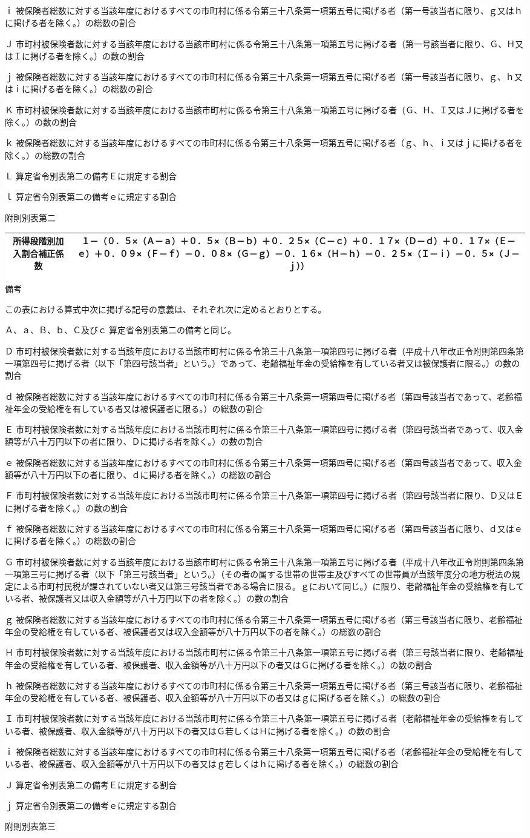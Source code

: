 ｉ 被保険者総数に対する当該年度におけるすべての市町村に係る令第三十八条第一項第五号に掲げる者（第一号該当者に限り、ｇ又はｈに掲げる者を除く。）の総数の割合

Ｊ 市町村被保険者数に対する当該年度における当該市町村に係る令第三十八条第一項第五号に掲げる者（第一号該当者に限り、Ｇ、Ｈ又はＩに掲げる者を除く。）の数の割合

ｊ 被保険者総数に対する当該年度におけるすべての市町村に係る令第三十八条第一項第五号に掲げる者（第一号該当者に限り、ｇ、ｈ又はｉに掲げる者を除く。）の総数の割合

Ｋ 市町村被保険者数に対する当該年度における当該市町村に係る令第三十八条第一項第五号に掲げる者（Ｇ、Ｈ、Ｉ又はＪに掲げる者を除く。）の数の割合

ｋ 被保険者総数に対する当該年度におけるすべての市町村に係る令第三十八条第一項第五号に掲げる者（ｇ、ｈ、ｉ又はｊに掲げる者を除く。）の総数の割合

Ｌ 算定省令別表第二の備考Ｅに規定する割合

ｌ 算定省令別表第二の備考ｅに規定する割合

附則別表第二

所得段階別加入割合補正係数 | １－（０．５×（Ａ－ａ）＋０．５×（Ｂ－ｂ）＋０．２５×（Ｃ－ｃ）＋０．１７×（Ｄ－ｄ）＋０．１７×（Ｅ－ｅ）＋０．０９×（Ｆ－ｆ）－０．０８×（Ｇ－ｇ）－０．１６×（Ｈ－ｈ）－０．２５×（Ｉ－ｉ）－０．５×（Ｊ－ｊ））  
---|---  
  
備考

この表における算式中次に掲げる記号の意義は、それぞれ次に定めるとおりとする。

Ａ、ａ、Ｂ、ｂ、Ｃ及びｃ 算定省令別表第二の備考と同じ。

Ｄ 市町村被保険者数に対する当該年度における当該市町村に係る令第三十八条第一項第四号に掲げる者（平成十八年改正令附則第四条第一項第四号に掲げる者（以下「第四号該当者」という。）であって、老齢福祉年金の受給権を有している者又は被保護者に限る。）の数の割合

ｄ 被保険者総数に対する当該年度におけるすべての市町村に係る令第三十八条第一項第四号に掲げる者（第四号該当者であって、老齢福祉年金の受給権を有している者又は被保護者に限る。）の総数の割合

Ｅ 市町村被保険者数に対する当該年度における当該市町村に係る令第三十八条第一項第四号に掲げる者（第四号該当者であって、収入金額等が八十万円以下の者に限り、Ｄに掲げる者を除く。）の数の割合

ｅ 被保険者総数に対する当該年度におけるすべての市町村に係る令第三十八条第一項第四号に掲げる者（第四号該当者であって、収入金額等が八十万円以下の者に限り、ｄに掲げる者を除く。）の総数の割合

Ｆ 市町村被保険者数に対する当該年度における当該市町村に係る令第三十八条第一項第四号に掲げる者（第四号該当者に限り、Ｄ又はＥに掲げる者を除く。）の数の割合

ｆ 被保険者総数に対する当該年度におけるすべての市町村に係る令第三十八条第一項第四号に掲げる者（第四号該当者に限り、ｄ又はｅに掲げる者を除く。）の総数の割合

Ｇ 市町村被保険者数に対する当該年度における当該市町村に係る令第三十八条第一項第五号に掲げる者（平成十八年改正令附則第四条第一項第三号に掲げる者（以下「第三号該当者」という。）（その者の属する世帯の世帯主及びすべての世帯員が当該年度分の地方税法の規定による市町村民税が課されていない者又は第三号該当者である場合に限る。ｇにおいて同じ。）に限り、老齢福祉年金の受給権を有している者、被保護者又は収入金額等が八十万円以下の者を除く。）の数の割合

ｇ 被保険者総数に対する当該年度におけるすべての市町村に係る令第三十八条第一項第五号に掲げる者（第三号該当者に限り、老齢福祉年金の受給権を有している者、被保護者又は収入金額等が八十万円以下の者を除く。）の総数の割合

Ｈ 市町村被保険者数に対する当該年度における当該市町村に係る令第三十八条第一項第五号に掲げる者（第三号該当者に限り、老齢福祉年金の受給権を有している者、被保護者、収入金額等が八十万円以下の者又はＧに掲げる者を除く。）の数の割合

ｈ 被保険者総数に対する当該年度におけるすべての市町村に係る令第三十八条第一項第五号に掲げる者（第三号該当者に限り、老齢福祉年金の受給権を有している者、被保護者、収入金額等が八十万円以下の者又はｇに掲げる者を除く。）の総数の割合

Ｉ 市町村被保険者数に対する当該年度における当該市町村に係る令第三十八条第一項第五号に掲げる者（老齢福祉年金の受給権を有している者、被保護者、収入金額等が八十万円以下の者又はＧ若しくはＨに掲げる者を除く。）の数の割合

ｉ 被保険者総数に対する当該年度におけるすべての市町村に係る令第三十八条第一項第五号に掲げる者（老齢福祉年金の受給権を有している者、被保護者、収入金額等が八十万円以下の者又はｇ若しくはｈに掲げる者を除く。）の総数の割合

Ｊ 算定省令別表第二の備考Ｅに規定する割合

ｊ 算定省令別表第二の備考ｅに規定する割合

附則別表第三
